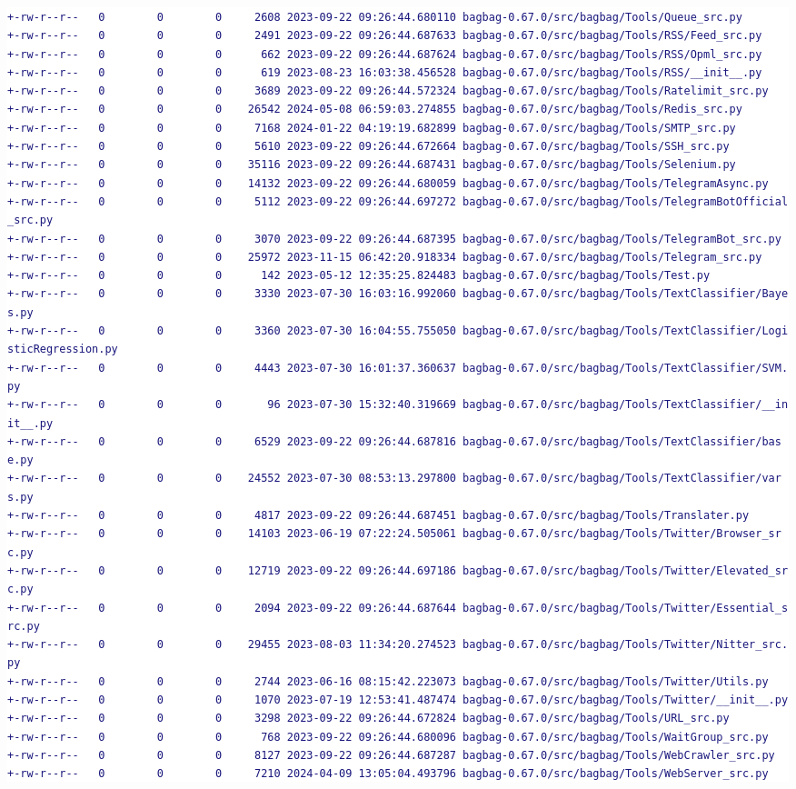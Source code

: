 ```diff
+-rw-r--r--   0        0        0     2608 2023-09-22 09:26:44.680110 bagbag-0.67.0/src/bagbag/Tools/Queue_src.py
+-rw-r--r--   0        0        0     2491 2023-09-22 09:26:44.687633 bagbag-0.67.0/src/bagbag/Tools/RSS/Feed_src.py
+-rw-r--r--   0        0        0      662 2023-09-22 09:26:44.687624 bagbag-0.67.0/src/bagbag/Tools/RSS/Opml_src.py
+-rw-r--r--   0        0        0      619 2023-08-23 16:03:38.456528 bagbag-0.67.0/src/bagbag/Tools/RSS/__init__.py
+-rw-r--r--   0        0        0     3689 2023-09-22 09:26:44.572324 bagbag-0.67.0/src/bagbag/Tools/Ratelimit_src.py
+-rw-r--r--   0        0        0    26542 2024-05-08 06:59:03.274855 bagbag-0.67.0/src/bagbag/Tools/Redis_src.py
+-rw-r--r--   0        0        0     7168 2024-01-22 04:19:19.682899 bagbag-0.67.0/src/bagbag/Tools/SMTP_src.py
+-rw-r--r--   0        0        0     5610 2023-09-22 09:26:44.672664 bagbag-0.67.0/src/bagbag/Tools/SSH_src.py
+-rw-r--r--   0        0        0    35116 2023-09-22 09:26:44.687431 bagbag-0.67.0/src/bagbag/Tools/Selenium.py
+-rw-r--r--   0        0        0    14132 2023-09-22 09:26:44.680059 bagbag-0.67.0/src/bagbag/Tools/TelegramAsync.py
+-rw-r--r--   0        0        0     5112 2023-09-22 09:26:44.697272 bagbag-0.67.0/src/bagbag/Tools/TelegramBotOfficial_src.py
+-rw-r--r--   0        0        0     3070 2023-09-22 09:26:44.687395 bagbag-0.67.0/src/bagbag/Tools/TelegramBot_src.py
+-rw-r--r--   0        0        0    25972 2023-11-15 06:42:20.918334 bagbag-0.67.0/src/bagbag/Tools/Telegram_src.py
+-rw-r--r--   0        0        0      142 2023-05-12 12:35:25.824483 bagbag-0.67.0/src/bagbag/Tools/Test.py
+-rw-r--r--   0        0        0     3330 2023-07-30 16:03:16.992060 bagbag-0.67.0/src/bagbag/Tools/TextClassifier/Bayes.py
+-rw-r--r--   0        0        0     3360 2023-07-30 16:04:55.755050 bagbag-0.67.0/src/bagbag/Tools/TextClassifier/LogisticRegression.py
+-rw-r--r--   0        0        0     4443 2023-07-30 16:01:37.360637 bagbag-0.67.0/src/bagbag/Tools/TextClassifier/SVM.py
+-rw-r--r--   0        0        0       96 2023-07-30 15:32:40.319669 bagbag-0.67.0/src/bagbag/Tools/TextClassifier/__init__.py
+-rw-r--r--   0        0        0     6529 2023-09-22 09:26:44.687816 bagbag-0.67.0/src/bagbag/Tools/TextClassifier/base.py
+-rw-r--r--   0        0        0    24552 2023-07-30 08:53:13.297800 bagbag-0.67.0/src/bagbag/Tools/TextClassifier/vars.py
+-rw-r--r--   0        0        0     4817 2023-09-22 09:26:44.687451 bagbag-0.67.0/src/bagbag/Tools/Translater.py
+-rw-r--r--   0        0        0    14103 2023-06-19 07:22:24.505061 bagbag-0.67.0/src/bagbag/Tools/Twitter/Browser_src.py
+-rw-r--r--   0        0        0    12719 2023-09-22 09:26:44.697186 bagbag-0.67.0/src/bagbag/Tools/Twitter/Elevated_src.py
+-rw-r--r--   0        0        0     2094 2023-09-22 09:26:44.687644 bagbag-0.67.0/src/bagbag/Tools/Twitter/Essential_src.py
+-rw-r--r--   0        0        0    29455 2023-08-03 11:34:20.274523 bagbag-0.67.0/src/bagbag/Tools/Twitter/Nitter_src.py
+-rw-r--r--   0        0        0     2744 2023-06-16 08:15:42.223073 bagbag-0.67.0/src/bagbag/Tools/Twitter/Utils.py
+-rw-r--r--   0        0        0     1070 2023-07-19 12:53:41.487474 bagbag-0.67.0/src/bagbag/Tools/Twitter/__init__.py
+-rw-r--r--   0        0        0     3298 2023-09-22 09:26:44.672824 bagbag-0.67.0/src/bagbag/Tools/URL_src.py
+-rw-r--r--   0        0        0      768 2023-09-22 09:26:44.680096 bagbag-0.67.0/src/bagbag/Tools/WaitGroup_src.py
+-rw-r--r--   0        0        0     8127 2023-09-22 09:26:44.687287 bagbag-0.67.0/src/bagbag/Tools/WebCrawler_src.py
+-rw-r--r--   0        0        0     7210 2024-04-09 13:05:04.493796 bagbag-0.67.0/src/bagbag/Tools/WebServer_src.py
```